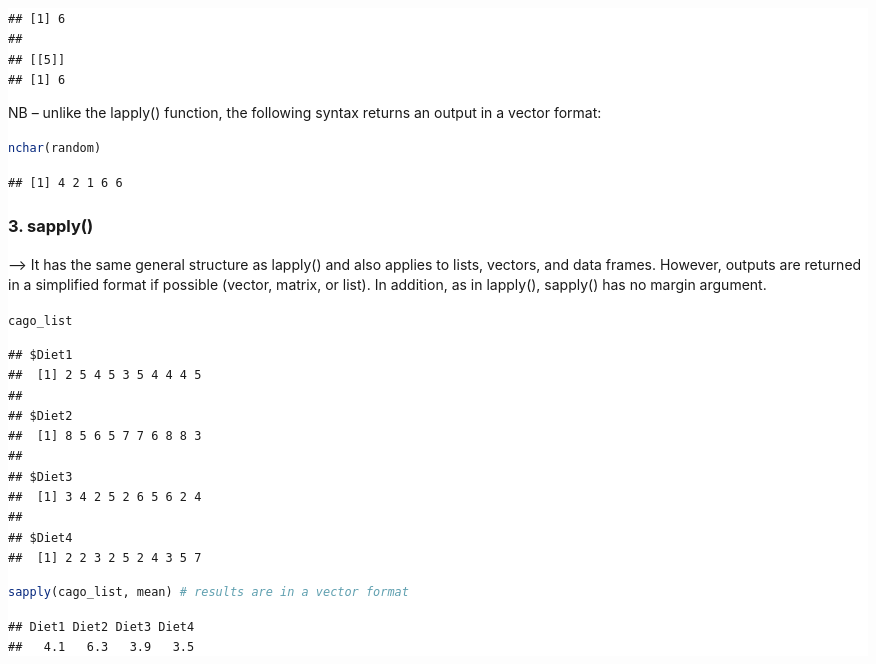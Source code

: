     ## [1] 6
    ## 
    ## [[5]]
    ## [1] 6

NB – unlike the lapply() function, the following syntax returns an
output in a vector format:

``` r
nchar(random)
```

    ## [1] 4 2 1 6 6

### 3. sapply()

–\> It has the same general structure as lapply() and also applies to
lists, vectors, and data frames. However, outputs are returned in a
simplified format if possible (vector, matrix, or list). In addition, as
in lapply(), sapply() has no margin argument.

``` r
cago_list
```

    ## $Diet1
    ##  [1] 2 5 4 5 3 5 4 4 4 5
    ## 
    ## $Diet2
    ##  [1] 8 5 6 5 7 7 6 8 8 3
    ## 
    ## $Diet3
    ##  [1] 3 4 2 5 2 6 5 6 2 4
    ## 
    ## $Diet4
    ##  [1] 2 2 3 2 5 2 4 3 5 7

``` r
sapply(cago_list, mean) # results are in a vector format
```

    ## Diet1 Diet2 Diet3 Diet4 
    ##   4.1   6.3   3.9   3.5

